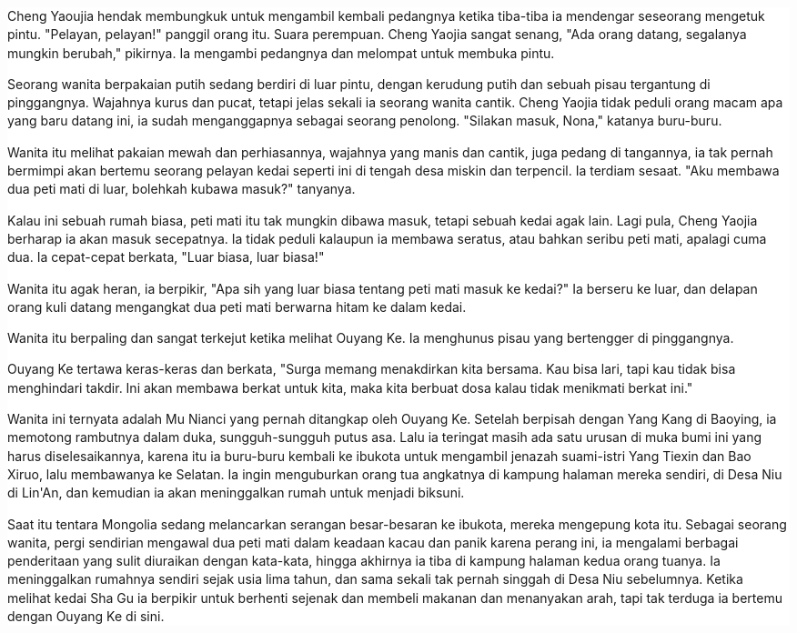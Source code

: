 Cheng Yaoujia hendak membungkuk untuk mengambil kembali pedangnya ketika tiba-tiba ia mendengar seseorang mengetuk
pintu. "Pelayan, pelayan!" panggil orang itu. Suara perempuan. Cheng Yaojia sangat senang, "Ada orang datang, segalanya
mungkin berubah," pikirnya. Ia mengambi pedangnya dan melompat untuk membuka pintu.

Seorang wanita berpakaian putih sedang berdiri di luar pintu, dengan kerudung putih dan sebuah pisau tergantung di
pinggangnya. Wajahnya kurus dan pucat, tetapi jelas sekali ia seorang wanita cantik. Cheng Yaojia tidak peduli orang
macam apa yang baru datang ini, ia sudah menganggapnya sebagai seorang penolong. "Silakan masuk, Nona," katanya buru-buru.

Wanita itu melihat pakaian mewah dan perhiasannya, wajahnya yang manis dan cantik, juga pedang di tangannya, ia tak pernah
bermimpi akan bertemu seorang pelayan kedai seperti ini di tengah desa miskin dan terpencil. Ia terdiam sesaat. "Aku membawa
dua peti mati di luar, bolehkah kubawa masuk?" tanyanya.

Kalau ini sebuah rumah biasa, peti mati itu tak mungkin dibawa masuk, tetapi sebuah kedai agak lain. Lagi pula, Cheng Yaojia
berharap ia akan masuk secepatnya. Ia tidak peduli kalaupun ia membawa seratus, atau bahkan seribu peti mati, apalagi
cuma dua. Ia cepat-cepat berkata, "Luar biasa, luar biasa!"

Wanita itu agak heran, ia berpikir, "Apa sih yang luar biasa tentang peti mati masuk ke kedai?" Ia berseru ke luar, dan
delapan orang kuli datang mengangkat dua peti mati berwarna hitam ke dalam kedai.

Wanita itu berpaling dan sangat terkejut ketika melihat Ouyang Ke. Ia menghunus pisau yang bertengger di pinggangnya.

Ouyang Ke tertawa keras-keras dan berkata, "Surga memang menakdirkan kita bersama. Kau bisa lari, tapi kau tidak bisa
menghindari takdir. Ini akan membawa berkat untuk kita, maka kita berbuat dosa kalau tidak menikmati berkat ini."

Wanita ini ternyata adalah Mu Nianci yang pernah ditangkap oleh Ouyang Ke. Setelah berpisah dengan Yang Kang di Baoying,
ia memotong rambutnya dalam duka, sungguh-sungguh putus asa. Lalu ia teringat masih ada satu urusan di muka bumi ini
yang harus diselesaikannya, karena itu ia buru-buru kembali ke ibukota untuk mengambil jenazah suami-istri Yang Tiexin dan
Bao Xiruo, lalu membawanya ke Selatan. Ia ingin menguburkan orang tua angkatnya di kampung halaman mereka sendiri, di
Desa Niu di Lin'An, dan kemudian ia akan meninggalkan rumah untuk menjadi biksuni.

Saat itu tentara Mongolia sedang melancarkan serangan besar-besaran ke ibukota, mereka mengepung kota itu. Sebagai
seorang wanita, pergi sendirian mengawal dua peti mati dalam keadaan kacau dan panik karena perang ini, ia mengalami
berbagai penderitaan yang sulit diuraikan dengan kata-kata, hingga akhirnya ia tiba di kampung halaman kedua orang tuanya.
Ia meninggalkan rumahnya sendiri sejak usia lima tahun, dan sama sekali tak pernah singgah di Desa Niu sebelumnya. Ketika
melihat kedai Sha Gu ia berpikir untuk berhenti sejenak dan membeli makanan dan menanyakan arah, tapi tak terduga ia
bertemu dengan Ouyang Ke di sini.
